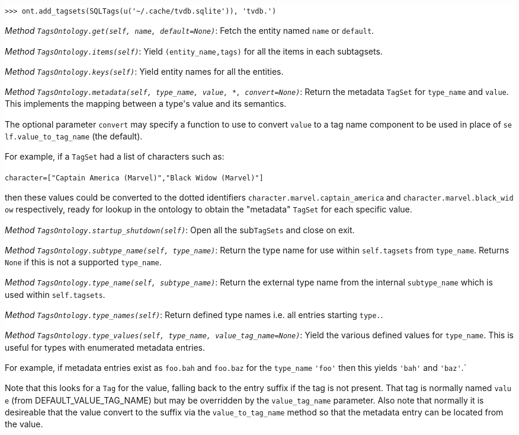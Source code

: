     >>> ont.add_tagsets(SQLTags(u('~/.cache/tvdb.sqlite')), 'tvdb.')

*Method `TagsOntology.get(self, name, default=None)`*:
Fetch the entity named `name` or `default`.

*Method `TagsOntology.items(self)`*:
Yield `(entity_name,tags)` for all the items in each subtagsets.

*Method `TagsOntology.keys(self)`*:
Yield entity names for all the entities.

*Method `TagsOntology.metadata(self, type_name, value, *, convert=None)`*:
Return the metadata `TagSet` for `type_name` and `value`.
This implements the mapping between a type's value and its semantics.

The optional parameter `convert`
may specify a function to use to convert `value` to a tag name component
to be used in place of `self.value_to_tag_name` (the default).

For example, if a `TagSet` had a list of characters such as:

    character=["Captain America (Marvel)","Black Widow (Marvel)"]

then these values could be converted to the dotted identifiers
`character.marvel.captain_america`
and `character.marvel.black_widow` respectively,
ready for lookup in the ontology
to obtain the "metadata" `TagSet` for each specific value.

*Method `TagsOntology.startup_shutdown(self)`*:
Open all the sub`TagSets` and close on exit.

*Method `TagsOntology.subtype_name(self, type_name)`*:
Return the type name for use within `self.tagsets` from `type_name`.
Returns `None` if this is not a supported `type_name`.

*Method `TagsOntology.type_name(self, subtype_name)`*:
Return the external type name from the internal `subtype_name`
which is used within `self.tagsets`.

*Method `TagsOntology.type_names(self)`*:
Return defined type names i.e. all entries starting `type.`.

*Method `TagsOntology.type_values(self, type_name, value_tag_name=None)`*:
Yield the various defined values for `type_name`.
This is useful for types with enumerated metadata entries.

For example, if metadata entries exist as `foo.bah` and `foo.baz`
for the `type_name` `'foo'`
then this yields `'bah'` and `'baz'`.`

Note that this looks for a `Tag` for the value,
falling back to the entry suffix if the tag is not present.
That tag is normally named `value`
(from DEFAULT_VALUE_TAG_NAME)
but may be overridden by the `value_tag_name` parameter.
Also note that normally it is desireable that the value
convert to the suffix via the `value_to_tag_name` method
so that the metadata entry can be located from the value.
